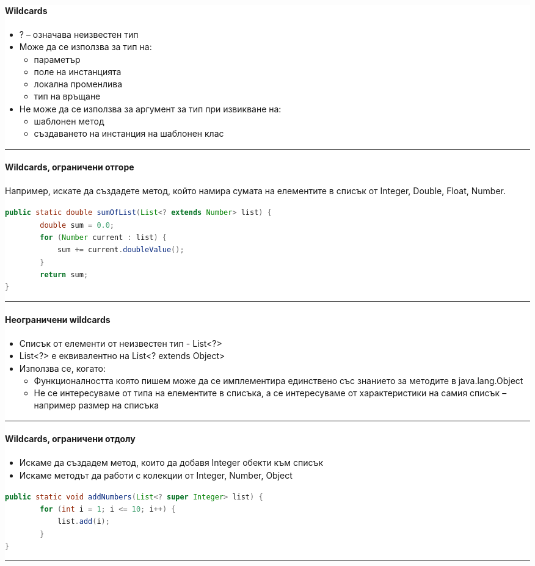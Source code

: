 
#### Wildcards

- ? – означава неизвестен тип
- Може да се използва за тип на:
  - параметър
  - поле на инстанцията
  - локална променлива
  - тип на връщане
- Не може да се използва за аргумент за тип при извикване на:
  - шаблонен метод
  - създаването на инстанция на шаблонен клас

---

#### Wildcards, ограничени отгоре

Например, искате да създадете метод, който намира сумата на елементите в списък от Integer, Double, Float, Number.

```java
public static double sumOfList(List<? extends Number> list) {
		double sum = 0.0;
		for (Number current : list) {
			sum += current.doubleValue();
		}
		return sum;
}
```

---

#### Неограничени wildcards

- Списък от елементи от неизвестен тип - List<?>
- List<?> е еквивалентно на List<? extends Object>
- Използва се, когато:
  - Функционалността която пишем може да се имплементира единствено със знанието за методите в java.lang.Object
  - Не се интересуваме от типа на елементите в списъка, а се интересуваме от характеристики на самия списък – например размер на списъка

---

#### Wildcards, ограничени отдолу

- Искаме да създадем метод, които да добавя Integer обекти към списък
- Искаме методът да работи с колекции от Integer, Number, Object

```java
public static void addNumbers(List<? super Integer> list) {
		for (int i = 1; i <= 10; i++) {
			list.add(i);
		}
}
```

---